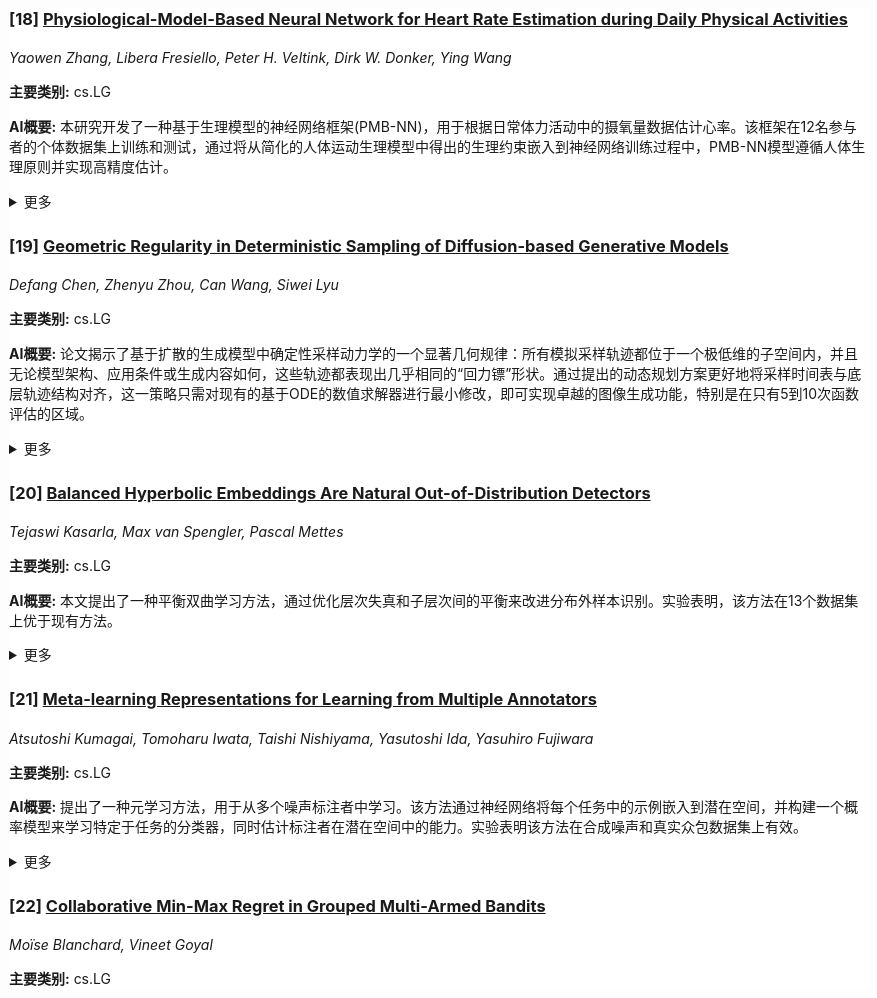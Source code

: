 ### [18] [Physiological-Model-Based Neural Network for Heart Rate Estimation during Daily Physical Activities](https://arxiv.org/abs/2506.10144)
*Yaowen Zhang, Libera Fresiello, Peter H. Veltink, Dirk W. Donker, Ying Wang*

**主要类别:** cs.LG

**AI概要:** 本研究开发了一种基于生理模型的神经网络框架(PMB-NN)，用于根据日常体力活动中的摄氧量数据估计心率。该框架在12名参与者的个体数据集上训练和测试，通过将从简化的人体运动生理模型中得出的生理约束嵌入到神经网络训练过程中，PMB-NN模型遵循人体生理原则并实现高精度估计。


<details><summary>更多</summary></details>


### [19] [Geometric Regularity in Deterministic Sampling of Diffusion-based Generative Models](https://arxiv.org/abs/2506.10177)
*Defang Chen, Zhenyu Zhou, Can Wang, Siwei Lyu*

**主要类别:** cs.LG

**AI概要:** 论文揭示了基于扩散的生成模型中确定性采样动力学的一个显著几何规律：所有模拟采样轨迹都位于一个极低维的子空间内，并且无论模型架构、应用条件或生成内容如何，这些轨迹都表现出几乎相同的“回力镖”形状。通过提出的动态规划方案更好地将采样时间表与底层轨迹结构对齐，这一策略只需对现有的基于ODE的数值求解器进行最小修改，即可实现卓越的图像生成功能，特别是在只有5到10次函数评估的区域。


<details><summary>更多</summary></details>


### [20] [Balanced Hyperbolic Embeddings Are Natural Out-of-Distribution Detectors](https://arxiv.org/abs/2506.10146)
*Tejaswi Kasarla, Max van Spengler, Pascal Mettes*

**主要类别:** cs.LG

**AI概要:** 本文提出了一种平衡双曲学习方法，通过优化层次失真和子层次间的平衡来改进分布外样本识别。实验表明，该方法在13个数据集上优于现有方法。


<details><summary>更多</summary></details>


### [21] [Meta-learning Representations for Learning from Multiple Annotators](https://arxiv.org/abs/2506.10259)
*Atsutoshi Kumagai, Tomoharu Iwata, Taishi Nishiyama, Yasutoshi Ida, Yasuhiro Fujiwara*

**主要类别:** cs.LG

**AI概要:** 提出了一种元学习方法，用于从多个噪声标注者中学习。该方法通过神经网络将每个任务中的示例嵌入到潜在空间，并构建一个概率模型来学习特定于任务的分类器，同时估计标注者在潜在空间中的能力。实验表明该方法在合成噪声和真实众包数据集上有效。


<details><summary>更多</summary></details>


### [22] [Collaborative Min-Max Regret in Grouped Multi-Armed Bandits](https://arxiv.org/abs/2506.10313)
*Moïse Blanchard, Vineet Goyal*

**主要类别:** cs.LG
